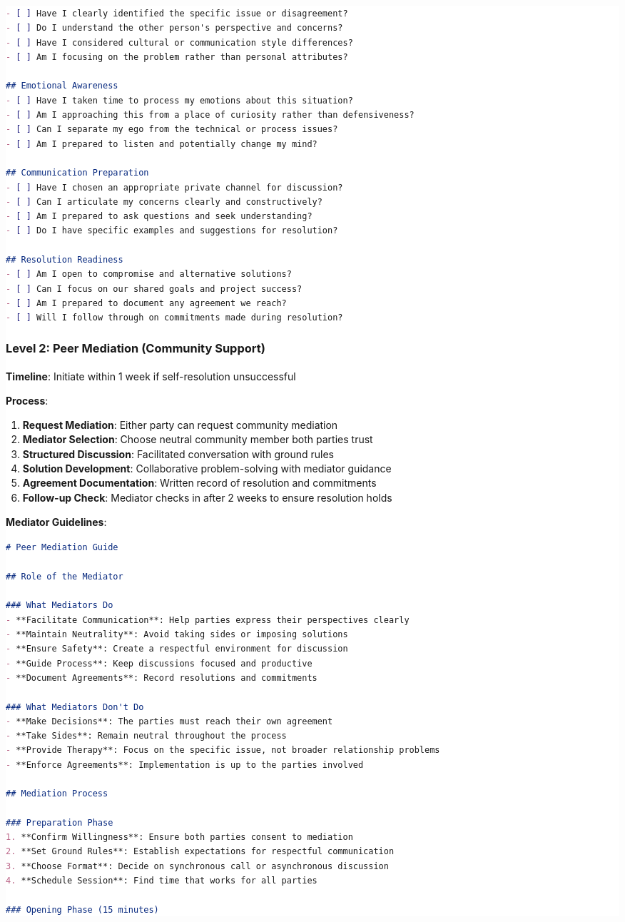    ```markdown
   - [ ] Have I clearly identified the specific issue or disagreement?
   - [ ] Do I understand the other person's perspective and concerns?
   - [ ] Have I considered cultural or communication style differences?
   - [ ] Am I focusing on the problem rather than personal attributes?
   
   ## Emotional Awareness
   - [ ] Have I taken time to process my emotions about this situation?
   - [ ] Am I approaching this from a place of curiosity rather than defensiveness?
   - [ ] Can I separate my ego from the technical or process issues?
   - [ ] Am I prepared to listen and potentially change my mind?
   
   ## Communication Preparation
   - [ ] Have I chosen an appropriate private channel for discussion?
   - [ ] Can I articulate my concerns clearly and constructively?
   - [ ] Am I prepared to ask questions and seek understanding?
   - [ ] Do I have specific examples and suggestions for resolution?
   
   ## Resolution Readiness
   - [ ] Am I open to compromise and alternative solutions?
   - [ ] Can I focus on our shared goals and project success?
   - [ ] Am I prepared to document any agreement we reach?
   - [ ] Will I follow through on commitments made during resolution?
   ```
   
   ### Level 2: Peer Mediation (Community Support)
   
   **Timeline**: Initiate within 1 week if self-resolution unsuccessful
   
   **Process**:
   1. **Request Mediation**: Either party can request community mediation
   2. **Mediator Selection**: Choose neutral community member both parties trust
   3. **Structured Discussion**: Facilitated conversation with ground rules
   4. **Solution Development**: Collaborative problem-solving with mediator guidance
   5. **Agreement Documentation**: Written record of resolution and commitments
   6. **Follow-up Check**: Mediator checks in after 2 weeks to ensure resolution holds
   
   **Mediator Guidelines**:
   ```markdown
   # Peer Mediation Guide
   
   ## Role of the Mediator
   
   ### What Mediators Do
   - **Facilitate Communication**: Help parties express their perspectives clearly
   - **Maintain Neutrality**: Avoid taking sides or imposing solutions
   - **Ensure Safety**: Create a respectful environment for discussion
   - **Guide Process**: Keep discussions focused and productive
   - **Document Agreements**: Record resolutions and commitments
   
   ### What Mediators Don't Do
   - **Make Decisions**: The parties must reach their own agreement
   - **Take Sides**: Remain neutral throughout the process
   - **Provide Therapy**: Focus on the specific issue, not broader relationship problems
   - **Enforce Agreements**: Implementation is up to the parties involved
   
   ## Mediation Process
   
   ### Preparation Phase
   1. **Confirm Willingness**: Ensure both parties consent to mediation
   2. **Set Ground Rules**: Establish expectations for respectful communication
   3. **Choose Format**: Decide on synchronous call or asynchronous discussion
   4. **Schedule Session**: Find time that works for all parties
   
   ### Opening Phase (15 minutes)
   ```